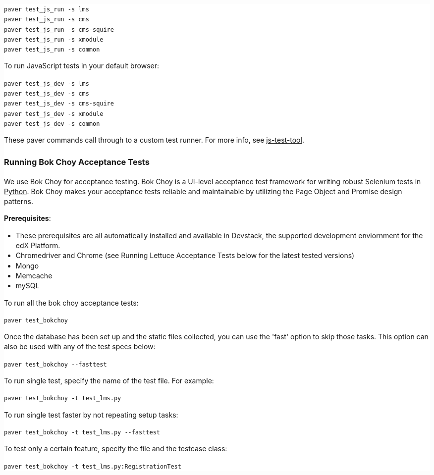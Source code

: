     paver test_js_run -s lms
    paver test_js_run -s cms
    paver test_js_run -s cms-squire
    paver test_js_run -s xmodule
    paver test_js_run -s common

To run JavaScript tests in your default browser:

    paver test_js_dev -s lms
    paver test_js_dev -s cms
    paver test_js_dev -s cms-squire
    paver test_js_dev -s xmodule
    paver test_js_dev -s common


These paver commands call through to a custom test runner.  For more info, see [js-test-tool](https://github.com/edx/js-test-tool).


### Running Bok Choy Acceptance Tests

We use [Bok Choy](http://bok-choy.readthedocs.org/en/latest/tutorial.html) for acceptance testing.
Bok Choy is a UI-level acceptance test framework for writing robust [Selenium](http://docs.seleniumhq.org/) tests in [Python](https://www.python.org/).
Bok Choy makes your acceptance tests reliable and maintainable by utilizing the Page Object and Promise design patterns.

**Prerequisites**: 
* These prerequisites are all automatically installed and available in [Devstack](https://github.com/edx/configuration/wiki/edX-Developer-Stack), 
the supported development enviornment for the edX Platform.
* Chromedriver and Chrome (see Running Lettuce Acceptance Tests below for the latest tested versions)
* Mongo
* Memcache
* mySQL


To run all the bok choy acceptance tests:

    paver test_bokchoy

Once the database has been set up and the static files collected, you can use the 'fast' 
option to skip those tasks. This option can also be used with any of the test specs below:

    paver test_bokchoy --fasttest

To run single test, specify the name of the test file. For example:

    paver test_bokchoy -t test_lms.py

To run single test faster by not repeating setup tasks:

    paver test_bokchoy -t test_lms.py --fasttest

To test only a certain feature, specify the file and the testcase class:

    paver test_bokchoy -t test_lms.py:RegistrationTest
